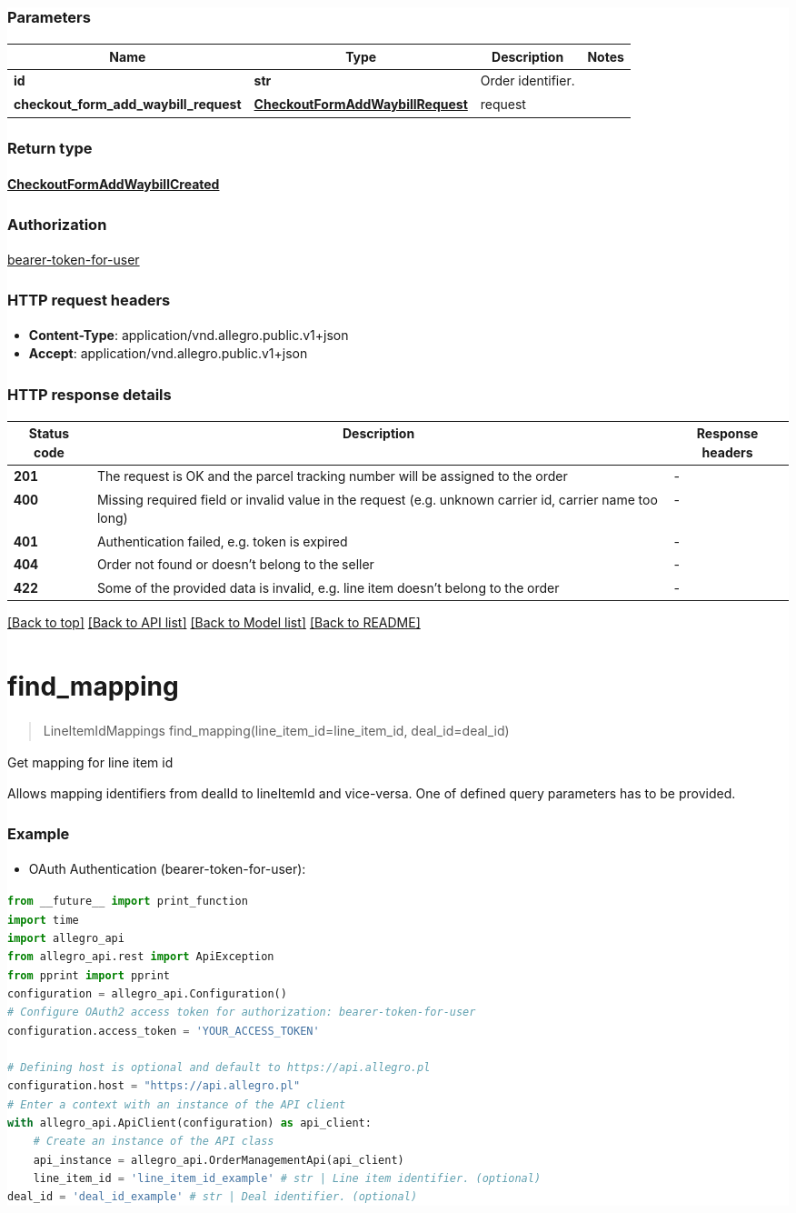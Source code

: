 
### Parameters

Name | Type | Description  | Notes
------------- | ------------- | ------------- | -------------
 **id** | **str**| Order identifier. | 
 **checkout_form_add_waybill_request** | [**CheckoutFormAddWaybillRequest**](CheckoutFormAddWaybillRequest.md)| request | 

### Return type

[**CheckoutFormAddWaybillCreated**](CheckoutFormAddWaybillCreated.md)

### Authorization

[bearer-token-for-user](../README.md#bearer-token-for-user)

### HTTP request headers

 - **Content-Type**: application/vnd.allegro.public.v1+json
 - **Accept**: application/vnd.allegro.public.v1+json

### HTTP response details
| Status code | Description | Response headers |
|-------------|-------------|------------------|
**201** | The request is OK and the parcel tracking number will be assigned to the order |  -  |
**400** | Missing required field or invalid value in the request (e.g. unknown carrier id, carrier name too long) |  -  |
**401** | Authentication failed, e.g. token is expired |  -  |
**404** | Order not found or doesn’t belong to the seller |  -  |
**422** | Some of the provided data is invalid, e.g. line item doesn’t belong to the order |  -  |

[[Back to top]](#) [[Back to API list]](../README.md#documentation-for-api-endpoints) [[Back to Model list]](../README.md#documentation-for-models) [[Back to README]](../README.md)

# **find_mapping**
> LineItemIdMappings find_mapping(line_item_id=line_item_id, deal_id=deal_id)

Get mapping for line item id

Allows mapping identifiers from dealId to lineItemId and vice-versa. One of defined query parameters has to be provided.

### Example

* OAuth Authentication (bearer-token-for-user):
```python
from __future__ import print_function
import time
import allegro_api
from allegro_api.rest import ApiException
from pprint import pprint
configuration = allegro_api.Configuration()
# Configure OAuth2 access token for authorization: bearer-token-for-user
configuration.access_token = 'YOUR_ACCESS_TOKEN'

# Defining host is optional and default to https://api.allegro.pl
configuration.host = "https://api.allegro.pl"
# Enter a context with an instance of the API client
with allegro_api.ApiClient(configuration) as api_client:
    # Create an instance of the API class
    api_instance = allegro_api.OrderManagementApi(api_client)
    line_item_id = 'line_item_id_example' # str | Line item identifier. (optional)
deal_id = 'deal_id_example' # str | Deal identifier. (optional)

```